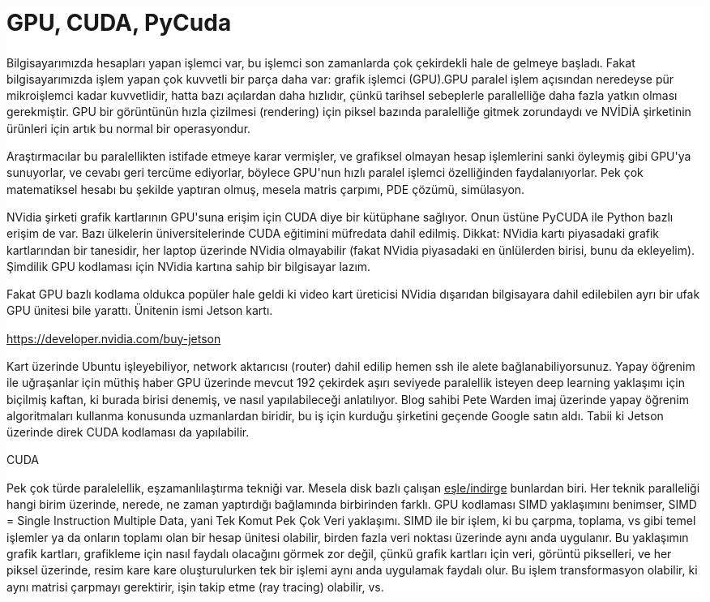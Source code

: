 # GPU, CUDA, PyCuda

Bilgisayarımızda hesapları yapan işlemci var, bu işlemci son
zamanlarda çok çekirdekli hale de gelmeye başladı. Fakat
bilgisayarımızda işlem yapan çok kuvvetli bir parça daha var: grafik
işlemci (GPU).GPU paralel işlem açısından neredeyse pür mikroişlemci
kadar kuvvetlidir, hatta bazı açılardan daha hızlıdır, çünkü tarihsel
sebeplerle parallelliğe daha fazla yatkın olması gerekmiştir. GPU bir
görüntünün hızla çizilmesi (rendering) için piksel bazında paralelliğe
gitmek zorundaydı ve NVİDİA şirketinin ürünleri için artık bu normal
bir operasyondur.

Araştırmacılar bu paralellikten istifade etmeye karar vermişler, ve
grafiksel olmayan hesap işlemlerini sanki öyleymiş gibi GPU'ya
sunuyorlar, ve cevabı geri tercüme ediyorlar, böylece GPU'nun hızlı
paralel işlemci özelliğinden faydalanıyorlar. Pek çok matematiksel
hesabı bu şekilde yaptıran olmuş, mesela matris çarpımı, PDE çözümü,
simülasyon.

NVidia şirketi grafik kartlarının GPU'suna erişim için CUDA diye bir
kütüphane sağlıyor. Onun üstüne PyCUDA ile Python bazlı erişim de
var. Bazı ülkelerin üniversitelerinde CUDA eğitimini müfredata dahil
edilmiş. Dikkat: NVidia kartı piyasadaki grafik kartlarından bir
tanesidir, her laptop üzerinde NVidia olmayabilir (fakat NVidia
piyasadaki en ünlülerden birisi, bunu da ekleyelim). Şimdilik GPU
kodlaması için NVidia kartına sahip bir bilgisayar lazım.

Fakat GPU bazlı kodlama oldukca popüler hale geldi ki video kart
üreticisi NVidia dışarıdan bilgisayara dahil edilebilen ayrı bir ufak
GPU ünitesi bile yarattı. Ünitenin ismi Jetson kartı.

https://developer.nvidia.com/buy-jetson

Kart üzerinde Ubuntu işleyebiliyor, network aktarıcısı (router) dahil
edilip hemen ssh ile alete bağlanabiliyorsunuz. Yapay öğrenim ile
uğraşanlar için müthiş haber GPU üzerinde mevcut 192 çekirdek aşırı
seviyede paralellik isteyen deep learning yaklaşımı için biçilmiş
kaftan, ki burada birisi denemiş, ve nasıl yapılabileceği
anlatılıyor. Blog sahibi Pete Warden imaj üzerinde yapay öğrenim
algoritmaları kullanma konusunda uzmanlardan biridir, bu iş için
kurduğu şirketini geçende Google satın aldı. Tabii ki Jetson üzerinde
direk CUDA kodlaması da yapılabilir.

CUDA

Pek çok türde paralelellik, eşzamanlılaştırma tekniği var. Mesela disk
bazlı çalışan [eşle/indirge](../../2014/09/esle-indirge-mimarisi-mapreduce-mr.md)
bunlardan biri. Her teknik paralleliği hangi birim üzerinde, nerede,
ne zaman yaptırdığı bağlamında birbirinden farklı. GPU kodlaması SIMD
yaklaşımını benimser, SIMD = Single Instruction Multiple Data, yani
Tek Komut Pek Çok Veri yaklaşımı. SIMD ile bir işlem, ki bu çarpma,
toplama, vs gibi temel işlemler ya da onların toplamı olan bir hesap
ünitesi olabilir, birden fazla veri noktası üzerinde aynı anda
uygulanır. Bu yaklaşımın grafik kartları, grafikleme için nasıl
faydalı olacağını görmek zor değil, çünkü grafik kartları için veri,
görüntü pikselleri, ve her piksel üzerinde, resim kare kare
oluşturulurken tek bir işlemi aynı anda uygulamak faydalı olur. Bu
işlem transformasyon olabilir, ki aynı matrisi çarpmayı gerektirir,
işin takip etme (ray tracing) olabilir, vs.
